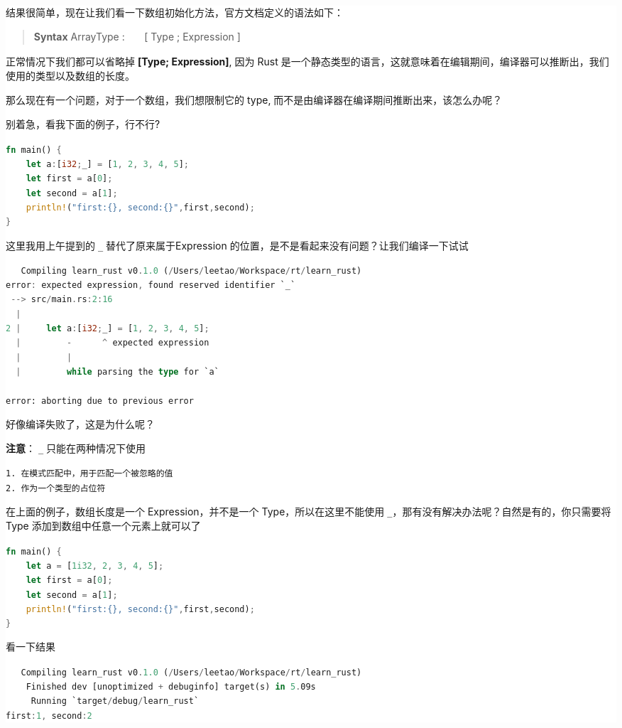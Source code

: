 结果很简单，现在让我们看一下数组初始化方法，官方文档定义的语法如下：

>**Syntax**
>ArrayType : 
>&nbsp;&nbsp;&nbsp;&nbsp;&nbsp;&nbsp;[ Type ; Expression ]

正常情况下我们都可以省略掉 **[Type; Expression]**, 因为 Rust 是一个静态类型的语言，这就意味着在编辑期间，编译器可以推断出，我们使用的类型以及数组的长度。

那么现在有一个问题，对于一个数组，我们想限制它的 type, 而不是由编译器在编译期间推断出来，该怎么办呢？

别着急，看我下面的例子，行不行?

```rust
fn main() {
    let a:[i32;_] = [1, 2, 3, 4, 5];
    let first = a[0];
    let second = a[1]; 
    println!("first:{}, second:{}",first,second);
}
```
这里我用上午提到的 ```_``` 替代了原来属于Expression 的位置，是不是看起来没有问题？让我们编译一下试试

```rust
   Compiling learn_rust v0.1.0 (/Users/leetao/Workspace/rt/learn_rust)
error: expected expression, found reserved identifier `_`
 --> src/main.rs:2:16
  |
2 |     let a:[i32;_] = [1, 2, 3, 4, 5];
  |         -      ^ expected expression
  |         |
  |         while parsing the type for `a`

error: aborting due to previous error
```

好像编译失败了，这是为什么呢？


**注意**： `_` 只能在两种情况下使用

    1. 在模式匹配中，用于匹配一个被忽略的值
    2. 作为一个类型的占位符
    
在上面的例子，数组长度是一个 Expression，并不是一个 Type，所以在这里不能使用 `_`，那有没有解决办法呢？自然是有的，你只需要将 Type 添加到数组中任意一个元素上就可以了

```rust
fn main() {
    let a = [1i32, 2, 3, 4, 5];
    let first = a[0];
    let second = a[1]; 
    println!("first:{}, second:{}",first,second);
}
```
看一下结果

```rust
   Compiling learn_rust v0.1.0 (/Users/leetao/Workspace/rt/learn_rust)
    Finished dev [unoptimized + debuginfo] target(s) in 5.09s
     Running `target/debug/learn_rust`
first:1, second:2
```
